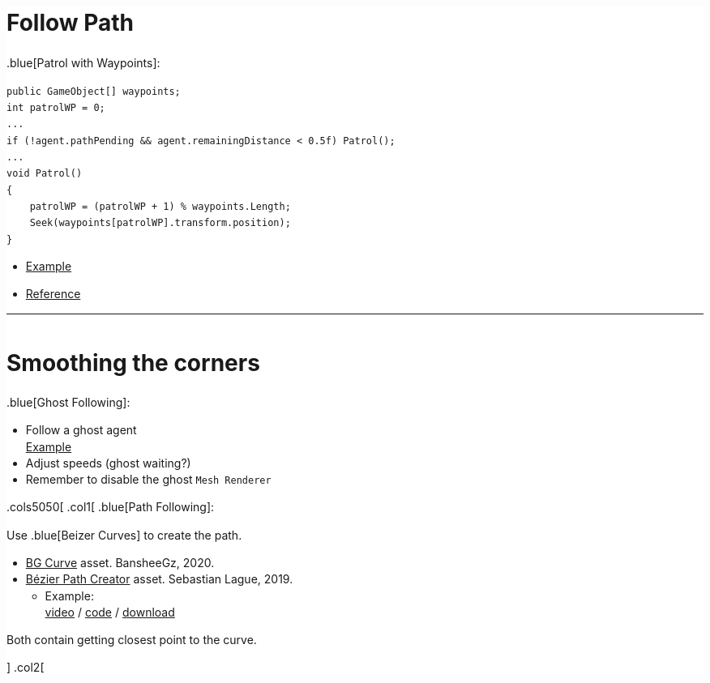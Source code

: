 
# Follow Path

.blue[Patrol with Waypoints]:

```
public GameObject[] waypoints;
int patrolWP = 0;
...
if (!agent.pathPending && agent.remainingDistance < 0.5f) Patrol();
...
void Patrol()
{
    patrolWP = (patrolWP + 1) % waypoints.Length;
    Seek(waypoints[patrolWP].transform.position);
}
```
- [Example](figures/patrol1.mkv)

- [Reference](https://docs.unity3d.com/Manual/nav-AgentPatrol.html)

---

# Smoothing the corners

.blue[Ghost Following]:

- Follow a ghost agent <br>
[Example](figures/patrol2.mkv)
- Adjust speeds (ghost waiting?)
- Remember to disable the ghost `Mesh Renderer`

.cols5050[
.col1[
.blue[Path Following]:

Use .blue[Beizer Curves] to create the path. <br>

- [BG Curve](https://assetstore.unity.com/packages/tools/utilities/bg-curve-59043) asset. BansheeGz, 2020.
- [Bézier Path Creator](https://assetstore.unity.com/packages/tools/utilities/b-zier-path-creator-136082) asset. Sebastian Lague, 2019.
  - Example: <br>
[video](figures/curbe.mkv) / [code](code/Follow.html) / [download](code/Follow.cs)

Both contain getting closest point to the curve.

]
.col2[